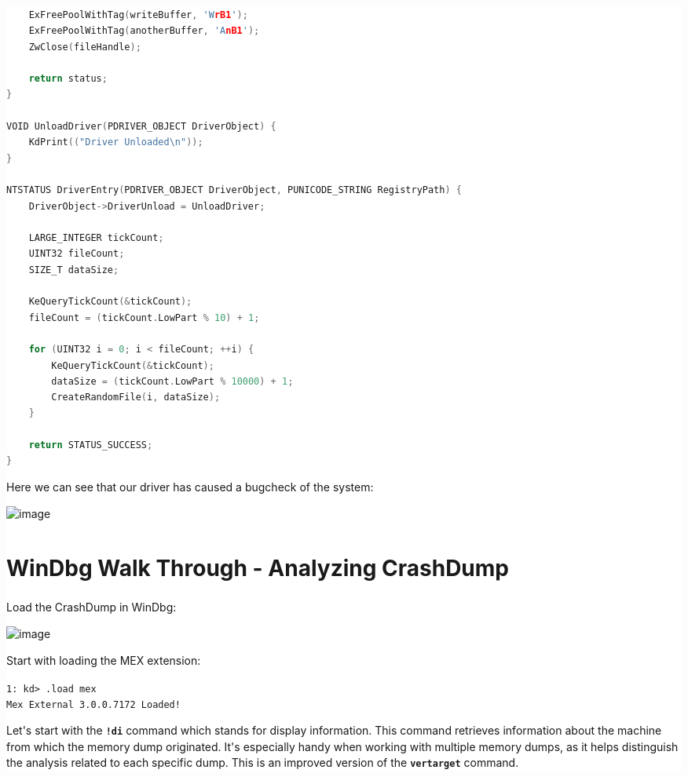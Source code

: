```c
    ExFreePoolWithTag(writeBuffer, 'WrB1');
    ExFreePoolWithTag(anotherBuffer, 'AnB1');
    ZwClose(fileHandle);

    return status;
}

VOID UnloadDriver(PDRIVER_OBJECT DriverObject) {
    KdPrint(("Driver Unloaded\n"));
}

NTSTATUS DriverEntry(PDRIVER_OBJECT DriverObject, PUNICODE_STRING RegistryPath) {
    DriverObject->DriverUnload = UnloadDriver;

    LARGE_INTEGER tickCount;
    UINT32 fileCount;
    SIZE_T dataSize;

    KeQueryTickCount(&tickCount);
    fileCount = (tickCount.LowPart % 10) + 1;

    for (UINT32 i = 0; i < fileCount; ++i) {
        KeQueryTickCount(&tickCount);
        dataSize = (tickCount.LowPart % 10000) + 1;
        CreateRandomFile(i, dataSize);
    }

    return STATUS_SUCCESS;
}
```

Here we can see that our driver has caused a bugcheck of the system:

![image](https://github.com/DebugPrivilege/InsightEngineering/assets/63166600/558954b5-a269-42ce-9860-1e4aa1994af0)


# WinDbg Walk Through - Analyzing CrashDump

Load the CrashDump in WinDbg:

![image](https://github.com/DebugPrivilege/InsightEngineering/assets/63166600/7df719f3-dc09-4e3c-a579-1b219e48c15a)


Start with loading the MEX extension:

```
1: kd> .load mex
Mex External 3.0.0.7172 Loaded!
```

Let's start with the **`!di`** command which stands for display information. This command retrieves information about the machine from which the memory dump originated. It's especially handy when working with multiple memory dumps, as it helps distinguish the analysis related to each specific dump. This is an improved version of the **`vertarget`** command.
